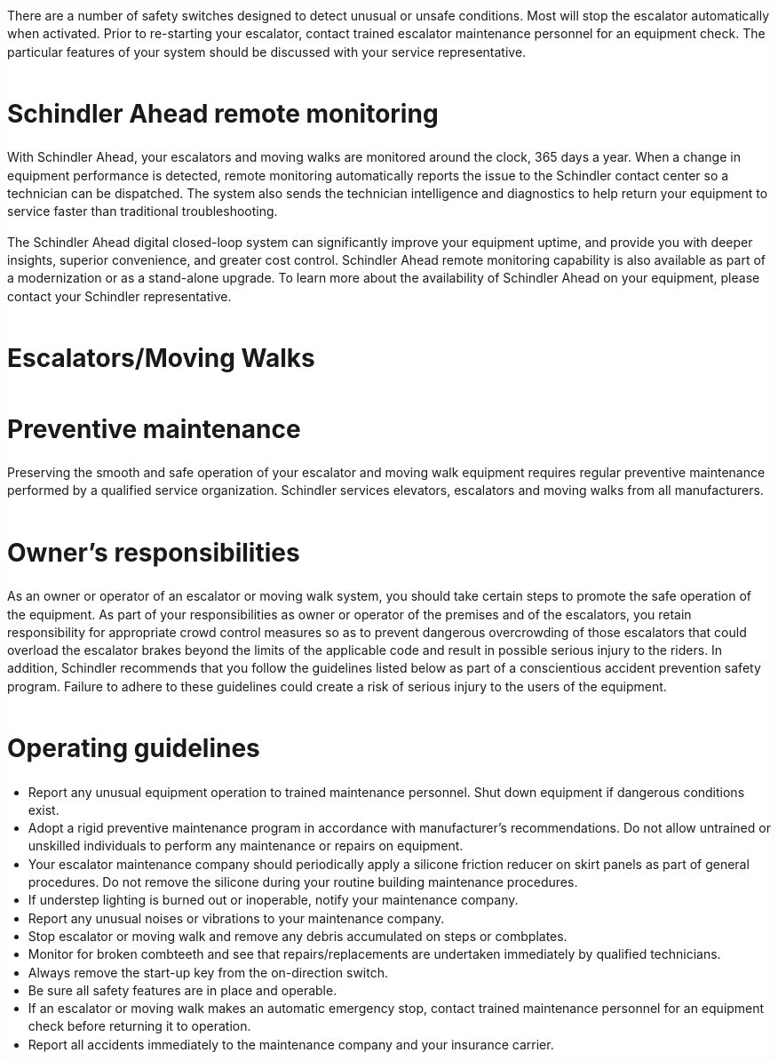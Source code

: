 There are a number of safety switches designed to detect unusual or unsafe conditions. Most will stop the escalator automatically when activated. Prior to re-starting your escalator, contact trained escalator maintenance personnel for an equipment check. The particular features of your system should be discussed with your service representative.

# Schindler Ahead remote monitoring

With Schindler Ahead, your escalators and moving walks are monitored around the clock, 365 days a year. When a change in equipment performance is detected, remote monitoring automatically reports the issue to the Schindler contact center so a technician can be dispatched. The system also sends the technician intelligence and diagnostics to help return your equipment to service faster than traditional troubleshooting.

The Schindler Ahead digital closed-loop system can significantly improve your equipment uptime, and provide you with deeper insights, superior convenience, and greater cost control. Schindler Ahead remote monitoring capability is also available as part of a modernization or as a stand-alone upgrade. To learn more about the availability of Schindler Ahead on your equipment, please contact your Schindler representative.

# Escalators/Moving Walks

# Preventive maintenance

Preserving the smooth and safe operation of your escalator and moving walk equipment requires regular preventive maintenance performed by a qualified service organization. Schindler services elevators, escalators and moving walks from all manufacturers.

# Owner’s responsibilities

As an owner or operator of an escalator or moving walk system, you should take certain steps to promote the safe operation of the equipment. As part of your responsibilities as owner or operator of the premises and of the escalators, you retain responsibility for appropriate crowd control measures so as to prevent dangerous overcrowding of those escalators that could overload the escalator brakes beyond the limits of the applicable code and result in possible serious injury to the riders. In addition, Schindler recommends that you follow the guidelines listed below as part of a conscientious accident prevention safety program. Failure to adhere to these guidelines could create a risk of serious injury to the users of the equipment.

# Operating guidelines

- Report any unusual equipment operation to trained maintenance personnel. Shut down equipment if dangerous conditions exist.
- Adopt a rigid preventive maintenance program in accordance with manufacturer’s recommendations. Do not allow untrained or unskilled individuals to perform any maintenance or repairs on equipment.
- Your escalator maintenance company should periodically apply a silicone friction reducer on skirt panels as part of general procedures. Do not remove the silicone during your routine building maintenance procedures.
- If understep lighting is burned out or inoperable, notify your maintenance company.
- Report any unusual noises or vibrations to your maintenance company.
- Stop escalator or moving walk and remove any debris accumulated on steps or combplates.
- Monitor for broken combteeth and see that repairs/replacements are undertaken immediately by qualified technicians.
- Always remove the start-up key from the on-direction switch.
- Be sure all safety features are in place and operable.
- If an escalator or moving walk makes an automatic emergency stop, contact trained maintenance personnel for an equipment check before returning it to operation.
- Report all accidents immediately to the maintenance company and your insurance carrier.
